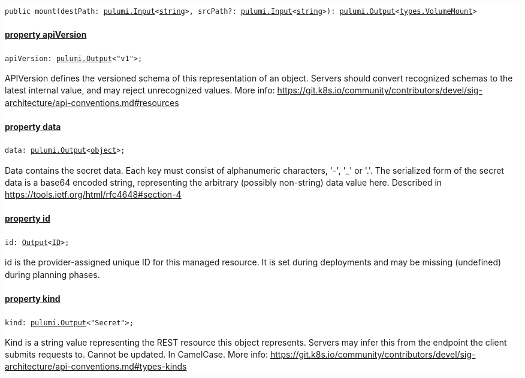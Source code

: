 
<pre class="highlight"><code><span class='kd'>public </span>mount(destPath: <a href='/docs/reference/pkg/nodejs/pulumi/pulumi/#Input'>pulumi.Input</a>&lt;<span class='kd'><a href='https://developer.mozilla.org/en-US/docs/Web/JavaScript/Reference/Global_Objects/String'>string</a></span>&gt;, srcPath?: <a href='/docs/reference/pkg/nodejs/pulumi/pulumi/#Input'>pulumi.Input</a>&lt;<span class='kd'><a href='https://developer.mozilla.org/en-US/docs/Web/JavaScript/Reference/Global_Objects/String'>string</a></span>&gt;): <a href='/docs/reference/pkg/nodejs/pulumi/pulumi/#Output'>pulumi.Output</a>&lt;<a href='#types.VolumeMount'>types.VolumeMount</a>&gt;</code></pre>

<h4 class="pdoc-member-header" id="Secret-apiVersion">
<a class="pdoc-child-name" href="https://github.com/pulumi/pulumi-kubernetesx/blob/0cfb083680e47e5a35d756bbd5dafdc129d303c8/nodejs/kubernetesx/kx.ts#L455">property <b>apiVersion</b></a>
</h4>

<pre class="highlight"><code><span class='kd'></span>apiVersion: <a href='/docs/reference/pkg/nodejs/pulumi/pulumi/#Output'>pulumi.Output</a>&lt;<span class='s2'>"v1"</span>&gt;;</code></pre>

APIVersion defines the versioned schema of this representation of an object. Servers should
convert recognized schemas to the latest internal value, and may reject unrecognized
values. More info:
https://git.k8s.io/community/contributors/devel/sig-architecture/api-conventions.md#resources

<h4 class="pdoc-member-header" id="Secret-data">
<a class="pdoc-child-name" href="https://github.com/pulumi/pulumi-kubernetesx/blob/0cfb083680e47e5a35d756bbd5dafdc129d303c8/nodejs/kubernetesx/kx.ts#L455">property <b>data</b></a>
</h4>

<pre class="highlight"><code><span class='kd'></span>data: <a href='/docs/reference/pkg/nodejs/pulumi/pulumi/#Output'>pulumi.Output</a>&lt;<span class='kd'><a href='https://developer.mozilla.org/en-US/docs/Web/JavaScript/Reference/Global_Objects/Object'>object</a></span>&gt;;</code></pre>

Data contains the secret data. Each key must consist of alphanumeric characters, '-', '_'
or '.'. The serialized form of the secret data is a base64 encoded string, representing the
arbitrary (possibly non-string) data value here. Described in
https://tools.ietf.org/html/rfc4648#section-4

<h4 class="pdoc-member-header" id="Secret-id">
<a class="pdoc-child-name" href="https://github.com/pulumi/pulumi-kubernetesx/blob/0cfb083680e47e5a35d756bbd5dafdc129d303c8/nodejs/kubernetesx/kx.ts#L455">property <b>id</b></a>
</h4>

<pre class="highlight"><code><span class='kd'></span>id: <a href='/docs/reference/pkg/nodejs/pulumi/pulumi/#Output'>Output</a>&lt;<a href='/docs/reference/pkg/nodejs/pulumi/pulumi/#ID'>ID</a>&gt;;</code></pre>

id is the provider-assigned unique ID for this managed resource.  It is set during
deployments and may be missing (undefined) during planning phases.

<h4 class="pdoc-member-header" id="Secret-kind">
<a class="pdoc-child-name" href="https://github.com/pulumi/pulumi-kubernetesx/blob/0cfb083680e47e5a35d756bbd5dafdc129d303c8/nodejs/kubernetesx/kx.ts#L455">property <b>kind</b></a>
</h4>

<pre class="highlight"><code><span class='kd'></span>kind: <a href='/docs/reference/pkg/nodejs/pulumi/pulumi/#Output'>pulumi.Output</a>&lt;<span class='s2'>"Secret"</span>&gt;;</code></pre>

Kind is a string value representing the REST resource this object represents. Servers may
infer this from the endpoint the client submits requests to. Cannot be updated. In
CamelCase. More info:
https://git.k8s.io/community/contributors/devel/sig-architecture/api-conventions.md#types-kinds

